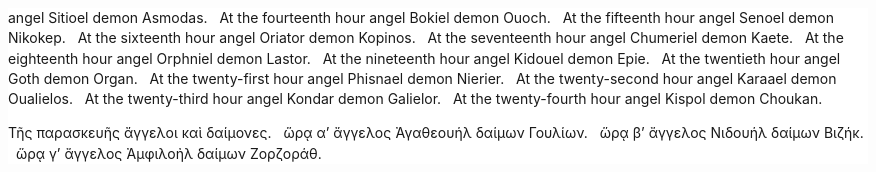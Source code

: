 angel Sitioel
demon Asmodas.
&nbsp;
At the fourteenth hour
angel Bokiel
demon Ouoch.
&nbsp;
At the fifteenth hour
angel Senoel
demon Nikokep.
&nbsp;
At the sixteenth hour
angel Oriator
demon Kopinos.
&nbsp;
At the seventeenth hour
angel Chumeriel
demon Kaete.
&nbsp;
At the eighteenth hour
angel Orphniel
demon Lastor.
&nbsp;
At the nineteenth hour
angel Kidouel
demon Epie.
&nbsp;
At the twentieth hour
angel Goth
demon Organ.
&nbsp;
At the twenty-first hour
angel Phisnael
demon Nierier.
&nbsp;
At the twenty-second hour
angel Karaael
demon Oualielos.
&nbsp;
At the twenty-third hour
angel Kondar
demon Galielor.
&nbsp;
At the twenty-fourth hour
angel Kispol
demon Choukan.
</div></td></tr>


<tr><td style="vertical-align:top;">
<div class="greek" lang="el">
Τῆς παρασκευῆς ἄγγελοι καὶ δαίμονες.
&nbsp;
ὥρᾳ α’
ἄγγελος Ἀγαθεουήλ
δαίμων Γουλίων.
&nbsp;
ὥρᾳ β’
ἄγγελος Νιδουήλ
δαίμων Βιζήκ.
&nbsp;
ὥρᾳ γ’
ἄγγελος Ἀμφιλοἠλ
δαίμων Ζορζοράθ.